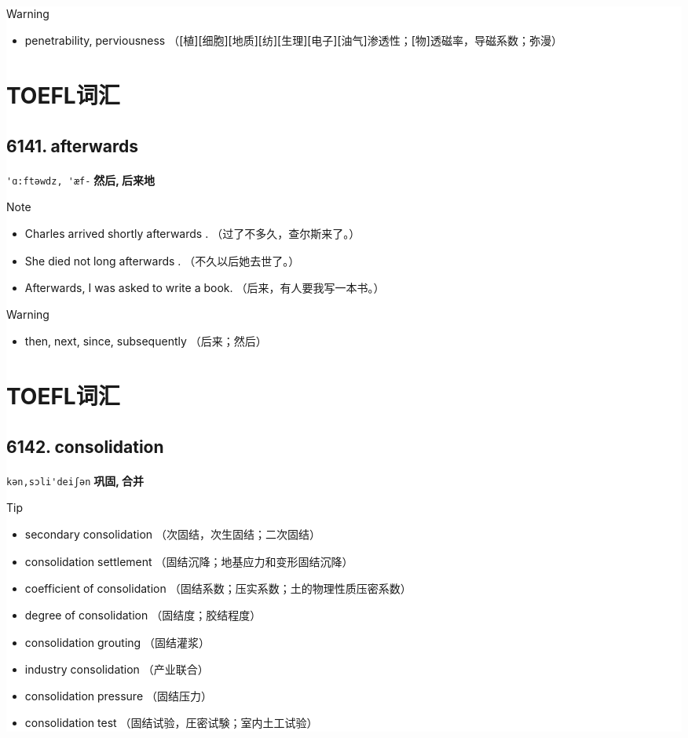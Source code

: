 > [!WARNING]
>
> - penetrability, perviousness （[植][细胞][地质][纺][生理][电子][油气]渗透性；[物]透磁率，导磁系数；弥漫）
>

# TOEFL词汇

## 6141. afterwards

`'ɑ:ftəwdz, 'æf-`  **然后, 后来地**

> [!NOTE]
>
> - Charles arrived shortly afterwards . （过了不多久，查尔斯来了。）
>
> - She died not long afterwards . （不久以后她去世了。）
>
> - Afterwards, I was asked to write a book. （后来，有人要我写一本书。）
>

> [!WARNING]
>
> - then, next, since, subsequently （后来；然后）
>

# TOEFL词汇

## 6142. consolidation

`kən,sɔli'deiʃən`  **巩固, 合并**

> [!TIP]
>
> - secondary consolidation （次固结，次生固结；二次固结）
>
> - consolidation settlement （固结沉降；地基应力和变形固结沉降）
>
> - coefficient of consolidation （固结系数；压实系数；土的物理性质压密系数）
>
> - degree of consolidation （固结度；胶结程度）
>
> - consolidation grouting （固结灌浆）
>
> - industry consolidation （产业联合）
>
> - consolidation pressure （固结压力）
>
> - consolidation test （固结试验，圧密试験；室内土工试验）
>
